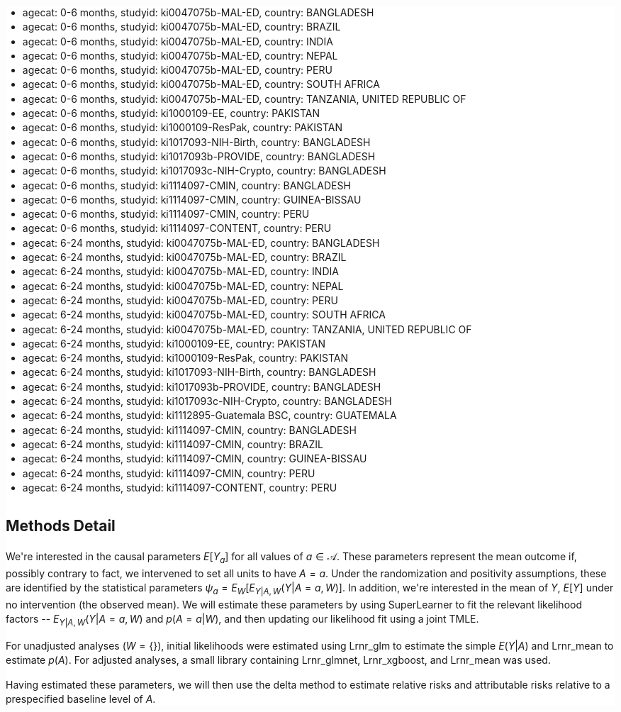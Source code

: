 * agecat: 0-6 months, studyid: ki0047075b-MAL-ED, country: BANGLADESH
* agecat: 0-6 months, studyid: ki0047075b-MAL-ED, country: BRAZIL
* agecat: 0-6 months, studyid: ki0047075b-MAL-ED, country: INDIA
* agecat: 0-6 months, studyid: ki0047075b-MAL-ED, country: NEPAL
* agecat: 0-6 months, studyid: ki0047075b-MAL-ED, country: PERU
* agecat: 0-6 months, studyid: ki0047075b-MAL-ED, country: SOUTH AFRICA
* agecat: 0-6 months, studyid: ki0047075b-MAL-ED, country: TANZANIA, UNITED REPUBLIC OF
* agecat: 0-6 months, studyid: ki1000109-EE, country: PAKISTAN
* agecat: 0-6 months, studyid: ki1000109-ResPak, country: PAKISTAN
* agecat: 0-6 months, studyid: ki1017093-NIH-Birth, country: BANGLADESH
* agecat: 0-6 months, studyid: ki1017093b-PROVIDE, country: BANGLADESH
* agecat: 0-6 months, studyid: ki1017093c-NIH-Crypto, country: BANGLADESH
* agecat: 0-6 months, studyid: ki1114097-CMIN, country: BANGLADESH
* agecat: 0-6 months, studyid: ki1114097-CMIN, country: GUINEA-BISSAU
* agecat: 0-6 months, studyid: ki1114097-CMIN, country: PERU
* agecat: 0-6 months, studyid: ki1114097-CONTENT, country: PERU
* agecat: 6-24 months, studyid: ki0047075b-MAL-ED, country: BANGLADESH
* agecat: 6-24 months, studyid: ki0047075b-MAL-ED, country: BRAZIL
* agecat: 6-24 months, studyid: ki0047075b-MAL-ED, country: INDIA
* agecat: 6-24 months, studyid: ki0047075b-MAL-ED, country: NEPAL
* agecat: 6-24 months, studyid: ki0047075b-MAL-ED, country: PERU
* agecat: 6-24 months, studyid: ki0047075b-MAL-ED, country: SOUTH AFRICA
* agecat: 6-24 months, studyid: ki0047075b-MAL-ED, country: TANZANIA, UNITED REPUBLIC OF
* agecat: 6-24 months, studyid: ki1000109-EE, country: PAKISTAN
* agecat: 6-24 months, studyid: ki1000109-ResPak, country: PAKISTAN
* agecat: 6-24 months, studyid: ki1017093-NIH-Birth, country: BANGLADESH
* agecat: 6-24 months, studyid: ki1017093b-PROVIDE, country: BANGLADESH
* agecat: 6-24 months, studyid: ki1017093c-NIH-Crypto, country: BANGLADESH
* agecat: 6-24 months, studyid: ki1112895-Guatemala BSC, country: GUATEMALA
* agecat: 6-24 months, studyid: ki1114097-CMIN, country: BANGLADESH
* agecat: 6-24 months, studyid: ki1114097-CMIN, country: BRAZIL
* agecat: 6-24 months, studyid: ki1114097-CMIN, country: GUINEA-BISSAU
* agecat: 6-24 months, studyid: ki1114097-CMIN, country: PERU
* agecat: 6-24 months, studyid: ki1114097-CONTENT, country: PERU

## Methods Detail

We're interested in the causal parameters $E[Y_a]$ for all values of $a \in \mathcal{A}$. These parameters represent the mean outcome if, possibly contrary to fact, we intervened to set all units to have $A=a$. Under the randomization and positivity assumptions, these are identified by the statistical parameters $\psi_a=E_W[E_{Y|A,W}(Y|A=a,W)]$.  In addition, we're interested in the mean of $Y$, $E[Y]$ under no intervention (the observed mean). We will estimate these parameters by using SuperLearner to fit the relevant likelihood factors -- $E_{Y|A,W}(Y|A=a,W)$ and $p(A=a|W)$, and then updating our likelihood fit using a joint TMLE.

For unadjusted analyses ($W=\{\}$), initial likelihoods were estimated using Lrnr_glm to estimate the simple $E(Y|A)$ and Lrnr_mean to estimate $p(A)$. For adjusted analyses, a small library containing Lrnr_glmnet, Lrnr_xgboost, and Lrnr_mean was used.

Having estimated these parameters, we will then use the delta method to estimate relative risks and attributable risks relative to a prespecified baseline level of $A$.
